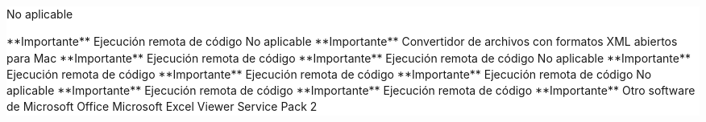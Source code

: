 No aplicable
</td>
<td style="border:1px solid black;">
**Importante**  
Ejecución remota de código
</td>
<td style="border:1px solid black;">
No aplicable
</td>
<td style="border:1px solid black;">
**Importante**
</td>
</tr>
<tr>
<td style="border:1px solid black;">
Convertidor de archivos con formatos XML abiertos para Mac
</td>
<td style="border:1px solid black;">
**Importante**  
Ejecución remota de código
</td>
<td style="border:1px solid black;">
**Importante**  
Ejecución remota de código
</td>
<td style="border:1px solid black;">
No aplicable
</td>
<td style="border:1px solid black;">
**Importante**  
Ejecución remota de código
</td>
<td style="border:1px solid black;">
**Importante**  
Ejecución remota de código
</td>
<td style="border:1px solid black;">
**Importante**  
Ejecución remota de código
</td>
<td style="border:1px solid black;">
No aplicable
</td>
<td style="border:1px solid black;">
**Importante**  
Ejecución remota de código
</td>
<td style="border:1px solid black;">
**Importante**  
Ejecución remota de código
</td>
<td style="border:1px solid black;">
**Importante**
</td>
</tr>
<tr>
<th colspan="11" style="border:1px solid black;">
Otro software de Microsoft Office
</th>
</tr>
<tr class="alternateRow">
<td style="border:1px solid black;">
Microsoft Excel Viewer Service Pack 2
</td>